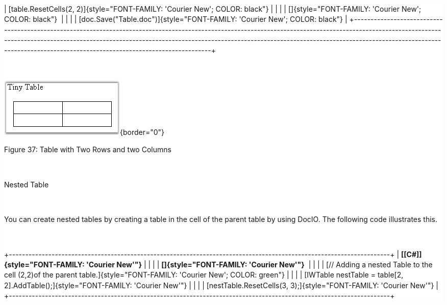 | [table.ResetCells(2, 2)]{style="FONT-FAMILY: 'Courier New'; COLOR: black"}                                                                                                                                                                                                                                                                                         |
|                                                                                                                                                                                                                                                                                                                                                                    |
| []{style="FONT-FAMILY: 'Courier New'; COLOR: black"}                                                                                                                                                                                                                                                                                                               |
|                                                                                                                                                                                                                                                                                                                                                                    |
| [doc.Save(\"Table.doc\")]{style="FONT-FAMILY: 'Courier New'; COLOR: black"}                                                                                                                                                                                                                                                                                        |
+--------------------------------------------------------------------------------------------------------------------------------------------------------------------------------------------------------------------------------------------------------------------------------------------------------------------------------------------------------------------+

 

![](ImagesExt/image24_37.png){border="0"}

Figure 37: Table with Two Rows and two Columns

 

Nested Table

 

You can create nested tables by creating a table in the cell of the parent table by using DocIO. The following code illustrates this.

 

+--------------------------------------------------------------------------------------------------------------------+
| **[\[C#\]]{style="FONT-FAMILY: 'Courier New'"}**                                                                   |
|                                                                                                                    |
| **[]{style="FONT-FAMILY: 'Courier New'"}**                                                                         |
|                                                                                                                    |
| [// Adding a nested Table to the cell (2,2)of the parent table.]{style="FONT-FAMILY: 'Courier New'; COLOR: green"} |
|                                                                                                                    |
| [IWTable nestTable = table\[2, 2\].AddTable();]{style="FONT-FAMILY: 'Courier New'"}                                |
|                                                                                                                    |
| [nestTable.ResetCells(3, 3);]{style="FONT-FAMILY: 'Courier New'"}                                                  |
+--------------------------------------------------------------------------------------------------------------------+
